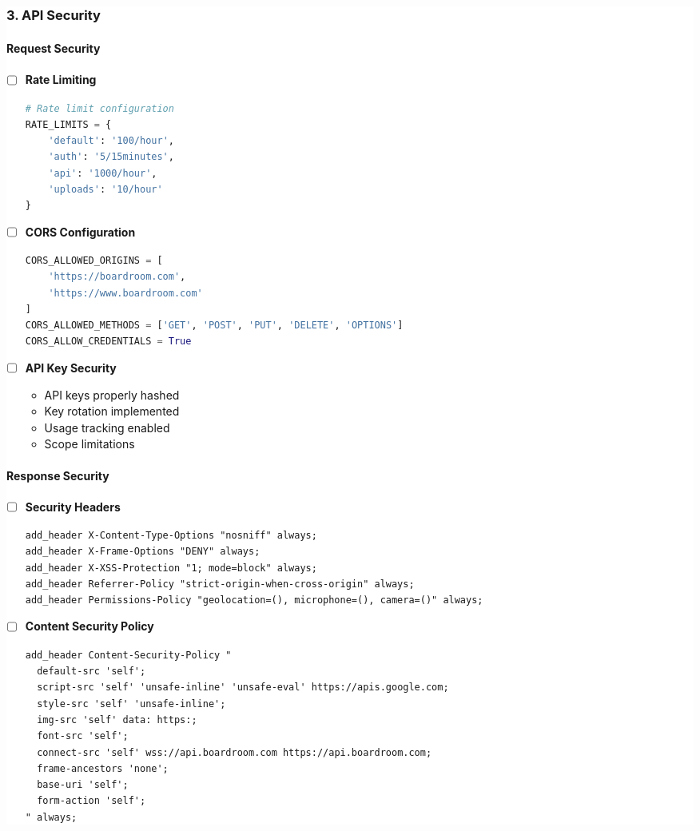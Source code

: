 ### 3. API Security

#### Request Security
- [ ] **Rate Limiting**
  ```python
  # Rate limit configuration
  RATE_LIMITS = {
      'default': '100/hour',
      'auth': '5/15minutes',
      'api': '1000/hour',
      'uploads': '10/hour'
  }
  ```

- [ ] **CORS Configuration**
  ```python
  CORS_ALLOWED_ORIGINS = [
      'https://boardroom.com',
      'https://www.boardroom.com'
  ]
  CORS_ALLOWED_METHODS = ['GET', 'POST', 'PUT', 'DELETE', 'OPTIONS']
  CORS_ALLOW_CREDENTIALS = True
  ```

- [ ] **API Key Security**
  - API keys properly hashed
  - Key rotation implemented
  - Usage tracking enabled
  - Scope limitations

#### Response Security
- [ ] **Security Headers**
  ```nginx
  add_header X-Content-Type-Options "nosniff" always;
  add_header X-Frame-Options "DENY" always;
  add_header X-XSS-Protection "1; mode=block" always;
  add_header Referrer-Policy "strict-origin-when-cross-origin" always;
  add_header Permissions-Policy "geolocation=(), microphone=(), camera=()" always;
  ```

- [ ] **Content Security Policy**
  ```nginx
  add_header Content-Security-Policy "
    default-src 'self';
    script-src 'self' 'unsafe-inline' 'unsafe-eval' https://apis.google.com;
    style-src 'self' 'unsafe-inline';
    img-src 'self' data: https:;
    font-src 'self';
    connect-src 'self' wss://api.boardroom.com https://api.boardroom.com;
    frame-ancestors 'none';
    base-uri 'self';
    form-action 'self';
  " always;
  ```
